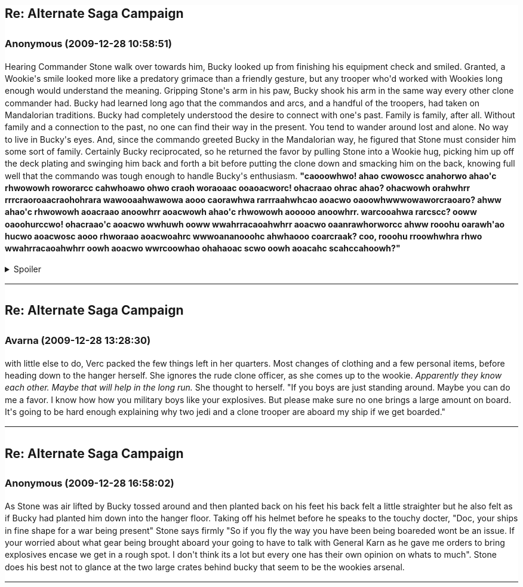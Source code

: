 
## Re: Alternate Saga Campaign

### **Anonymous** (2009-12-28 10:58:51)

Hearing Commander Stone walk over towards him, Bucky looked up from finishing his equipment check and smiled. Granted, a Wookie's smile looked more like a predatory grimace than a friendly gesture, but any trooper who'd worked with Wookies long enough would understand the meaning. Gripping Stone's arm in his paw, Bucky shook his arm in the same way every other clone commander had. Bucky had learned long ago that the commandos and arcs, and a handful of the troopers, had taken on Mandalorian traditions. Bucky had completely understood the desire to connect with one's past. Family is family, after all. Without family and a connection to the past, no one can find their way in the present. You tend to wander around lost and alone. No way to live in Bucky's eyes.
And, since the commando greeted Bucky in the Mandalorian way, he figured that Stone must consider him some sort of family. Certainly Bucky reciprocated, so he returned the favor by pulling Stone into a Wookie hug, picking him up off the deck plating and swinging him back and forth a bit before putting the clone down and smacking him on the back, knowing full well that the commando was tough enough to handle Bucky's enthusiasm.
**"caooowhwo! ahao cwowoscc anahorwo ahao'c rhwowowh roworarcc cahwhoawo ohwo craoh woraoaac ooaoacworc! ohacraao ohrac ahao? ohacwowh orahwhrr rrrcraoroaacraohohrara wawooaahwawowa aooo caorawhwa rarrraahwhcao aoacwo oaoowhwwwowaworcraoaro? ahww ahao'c rhwowowh aoacraao anoowhrr aoacwowh ahao'c rhwowowh aooooo anoowhrr. warcooahwa rarcscc? ooww oaoohurccwo! ohacraao'c aoacwo wwhuwh ooww wwahrracaoahwhrr aoacwo oaanrawhorworcc ahww rooohu oarawh'ao hucwo aoacwosc aooo rhworaao aoacwoahrc wwwoananooohc ahwhaooo coarcraak? coo, rooohu rroowhwhra rhwo wwahrracaoahwhrr oowh aoacwo wwrcoowhao ohahaoac scwo oowh aoacahc scahccahoowh?"**
<details><summary>Spoiler</summary></details>

---

## Re: Alternate Saga Campaign

### **Avarna** (2009-12-28 13:28:30)

with little else to do, Verc packed the few things left in her quarters. Most changes of clothing and a few personal items, before heading down to the hanger herself.
She ignores the rude clone officer, as she comes up to the wookie. *Apparently they know each other. Maybe that will help in the long run.* She thought to herself. "If you boys are just standing around. Maybe you can do me a favor. I know how how you military boys like your explosives. But please make sure no one brings a large amount on board. It's going to be hard enough explaining why two jedi and a clone trooper are aboard my ship if we get boarded."

---

## Re: Alternate Saga Campaign

### **Anonymous** (2009-12-28 16:58:02)

As Stone was air lifted by Bucky tossed around and then planted back on his feet his back felt a little straighter but he also felt as if Bucky had planted him down into the hanger floor.
Taking off his helmet before he speaks to the touchy docter, "Doc, your ships in fine shape for a war being present" Stone says firmly "So if you fly the way you have been being boareded wont be an issue. If your worried about what gear being brought aboard your going to have to talk with General Karn as he gave me orders to bring explosives encase we get in a rough spot. I don't think its a lot but every one has their own opinion on whats to much".
Stone does his best not to glance at the two large crates behind bucky that seem to be the wookies arsenal.

---